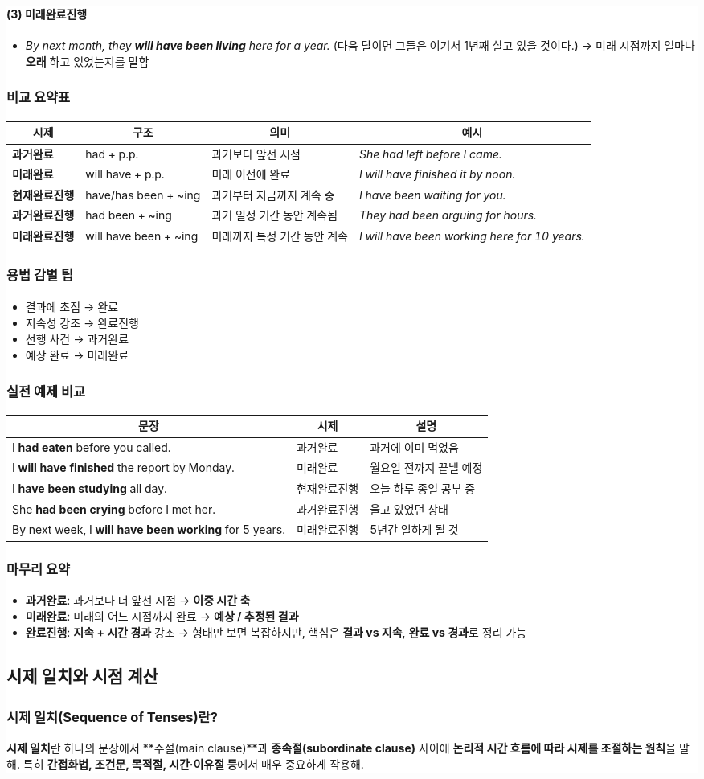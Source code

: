 #### (3) **미래완료진행**

- *By next month, they **will have been living** here for a year.*
  (다음 달이면 그들은 여기서 1년째 살고 있을 것이다.)
  → 미래 시점까지 얼마나 **오래** 하고 있었는지를 말함

### 비교 요약표

| 시제             | 구조                  | 의미                         | 예시                                          |
| ---------------- | --------------------- | ---------------------------- | --------------------------------------------- |
| **과거완료**     | had + p.p.            | 과거보다 앞선 시점           | *She had left before I came.*                 |
| **미래완료**     | will have + p.p.      | 미래 이전에 완료             | *I will have finished it by noon.*            |
| **현재완료진행** | have/has been + ~ing  | 과거부터 지금까지 계속 중    | *I have been waiting for you.*                |
| **과거완료진행** | had been + ~ing       | 과거 일정 기간 동안 계속됨   | *They had been arguing for hours.*            |
| **미래완료진행** | will have been + ~ing | 미래까지 특정 기간 동안 계속 | *I will have been working here for 10 years.* |

### 용법 감별 팁

- 결과에 초점 → 완료
- 지속성 강조 → 완료진행
- 선행 사건 → 과거완료
- 예상 완료 → 미래완료

### 실전 예제 비교

| 문장                                                    | 시제         | 설명                    |
| ------------------------------------------------------- | ------------ | ----------------------- |
| I **had eaten** before you called.                      | 과거완료     | 과거에 이미 먹었음      |
| I **will have finished** the report by Monday.          | 미래완료     | 월요일 전까지 끝낼 예정 |
| I **have been studying** all day.                       | 현재완료진행 | 오늘 하루 종일 공부 중  |
| She **had been crying** before I met her.               | 과거완료진행 | 울고 있었던 상태        |
| By next week, I **will have been working** for 5 years. | 미래완료진행 | 5년간 일하게 될 것      |

### 마무리 요약

- **과거완료**: 과거보다 더 앞선 시점 → **이중 시간 축**
- **미래완료**: 미래의 어느 시점까지 완료 → **예상 / 추정된 결과**
- **완료진행**: **지속 + 시간 경과** 강조
  → 형태만 보면 복잡하지만, 핵심은 **결과 vs 지속**, **완료 vs 경과**로 정리 가능

## 시제 일치와 시점 계산

### 시제 일치(Sequence of Tenses)란?

**시제 일치**란 하나의 문장에서 **주절(main clause)**과 **종속절(subordinate clause)** 사이에
**논리적 시간 흐름에 따라 시제를 조절하는 원칙**을 말해.
특히 **간접화법, 조건문, 목적절, 시간·이유절 등**에서 매우 중요하게 작용해.
